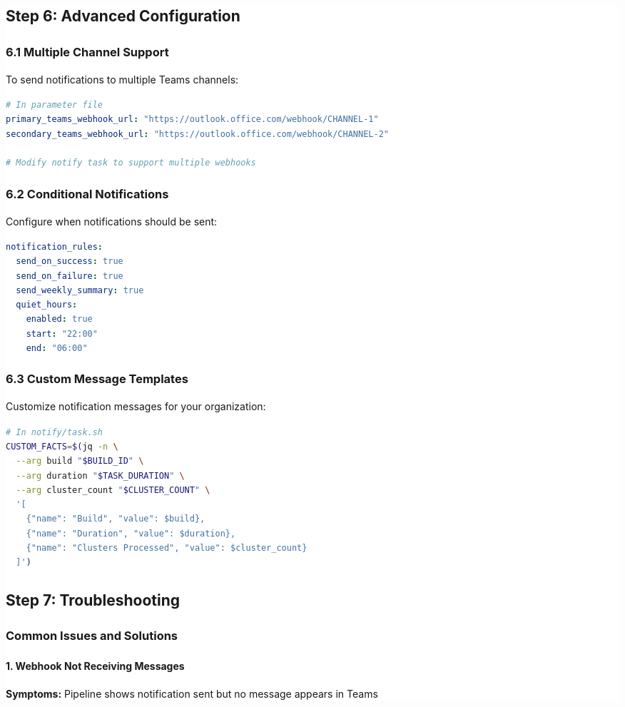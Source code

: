 ## Step 6: Advanced Configuration

### 6.1 Multiple Channel Support

To send notifications to multiple Teams channels:

```yaml
# In parameter file
primary_teams_webhook_url: "https://outlook.office.com/webhook/CHANNEL-1"
secondary_teams_webhook_url: "https://outlook.office.com/webhook/CHANNEL-2"

# Modify notify task to support multiple webhooks
```

### 6.2 Conditional Notifications

Configure when notifications should be sent:

```yaml
notification_rules:
  send_on_success: true
  send_on_failure: true
  send_weekly_summary: true
  quiet_hours:
    enabled: true
    start: "22:00"
    end: "06:00"
```

### 6.3 Custom Message Templates

Customize notification messages for your organization:

```bash
# In notify/task.sh
CUSTOM_FACTS=$(jq -n \
  --arg build "$BUILD_ID" \
  --arg duration "$TASK_DURATION" \
  --arg cluster_count "$CLUSTER_COUNT" \
  '[
    {"name": "Build", "value": $build},
    {"name": "Duration", "value": $duration},
    {"name": "Clusters Processed", "value": $cluster_count}
  ]')
```

## Step 7: Troubleshooting

### Common Issues and Solutions

#### 1. Webhook Not Receiving Messages

**Symptoms:** Pipeline shows notification sent but no message appears in Teams
